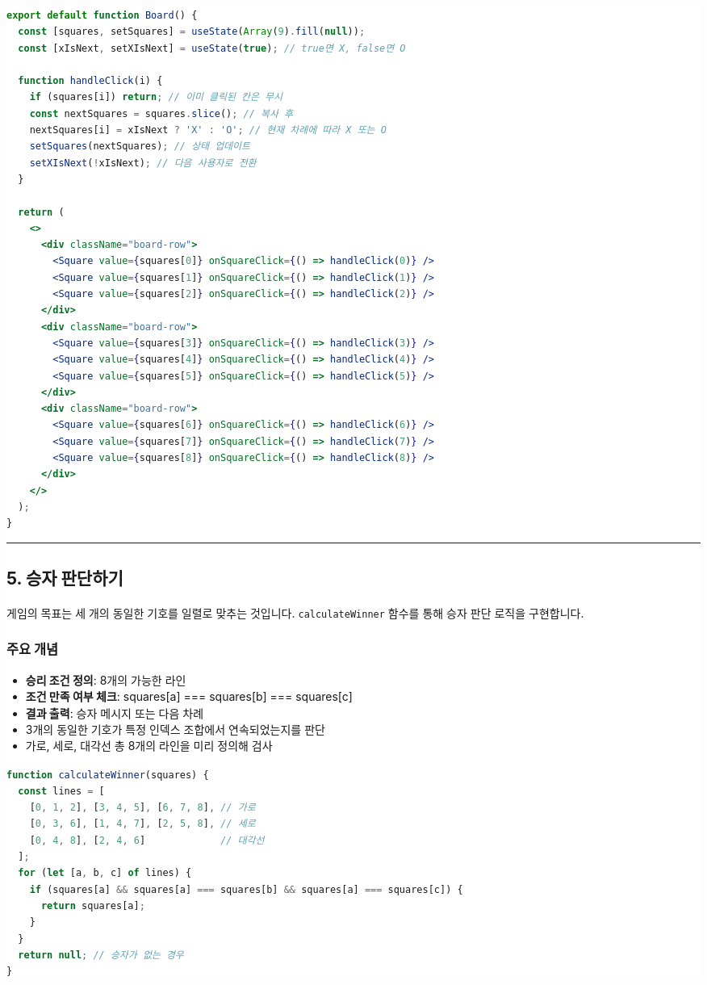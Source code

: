 ```jsx
export default function Board() {
  const [squares, setSquares] = useState(Array(9).fill(null));
  const [xIsNext, setXIsNext] = useState(true); // true면 X, false면 O

  function handleClick(i) {
    if (squares[i]) return; // 이미 클릭된 칸은 무시
    const nextSquares = squares.slice(); // 복사 후
    nextSquares[i] = xIsNext ? 'X' : 'O'; // 현재 차례에 따라 X 또는 O
    setSquares(nextSquares); // 상태 업데이트
    setXIsNext(!xIsNext); // 다음 사용자로 전환
  }

  return (
    <>
      <div className="board-row">
        <Square value={squares[0]} onSquareClick={() => handleClick(0)} />
        <Square value={squares[1]} onSquareClick={() => handleClick(1)} />
        <Square value={squares[2]} onSquareClick={() => handleClick(2)} />
      </div>
      <div className="board-row">
        <Square value={squares[3]} onSquareClick={() => handleClick(3)} />
        <Square value={squares[4]} onSquareClick={() => handleClick(4)} />
        <Square value={squares[5]} onSquareClick={() => handleClick(5)} />
      </div>
      <div className="board-row">
        <Square value={squares[6]} onSquareClick={() => handleClick(6)} />
        <Square value={squares[7]} onSquareClick={() => handleClick(7)} />
        <Square value={squares[8]} onSquareClick={() => handleClick(8)} />
      </div>
    </>
  );
}
```

---

##  5. 승자 판단하기

게임의 목표는 세 개의 동일한 기호를 일렬로 맞추는 것입니다. `calculateWinner` 함수를 통해 승자 판단 로직을 구현합니다.

###  주요 개념
- **승리 조건 정의**: 8개의 가능한 라인
- **조건 만족 여부 체크**: squares[a] === squares[b] === squares[c]
- **결과 출력**: 승자 메시지 또는 다음 차례
- 3개의 동일한 기호가 특정 인덱스 조합에서 연속되었는지를 판단
- 가로, 세로, 대각선 총 8개의 라인을 미리 정의해 검사

```jsx
function calculateWinner(squares) {
  const lines = [
    [0, 1, 2], [3, 4, 5], [6, 7, 8], // 가로
    [0, 3, 6], [1, 4, 7], [2, 5, 8], // 세로
    [0, 4, 8], [2, 4, 6]             // 대각선
  ];
  for (let [a, b, c] of lines) {
    if (squares[a] && squares[a] === squares[b] && squares[a] === squares[c]) {
      return squares[a];
    }
  }
  return null; // 승자가 없는 경우
}
```
